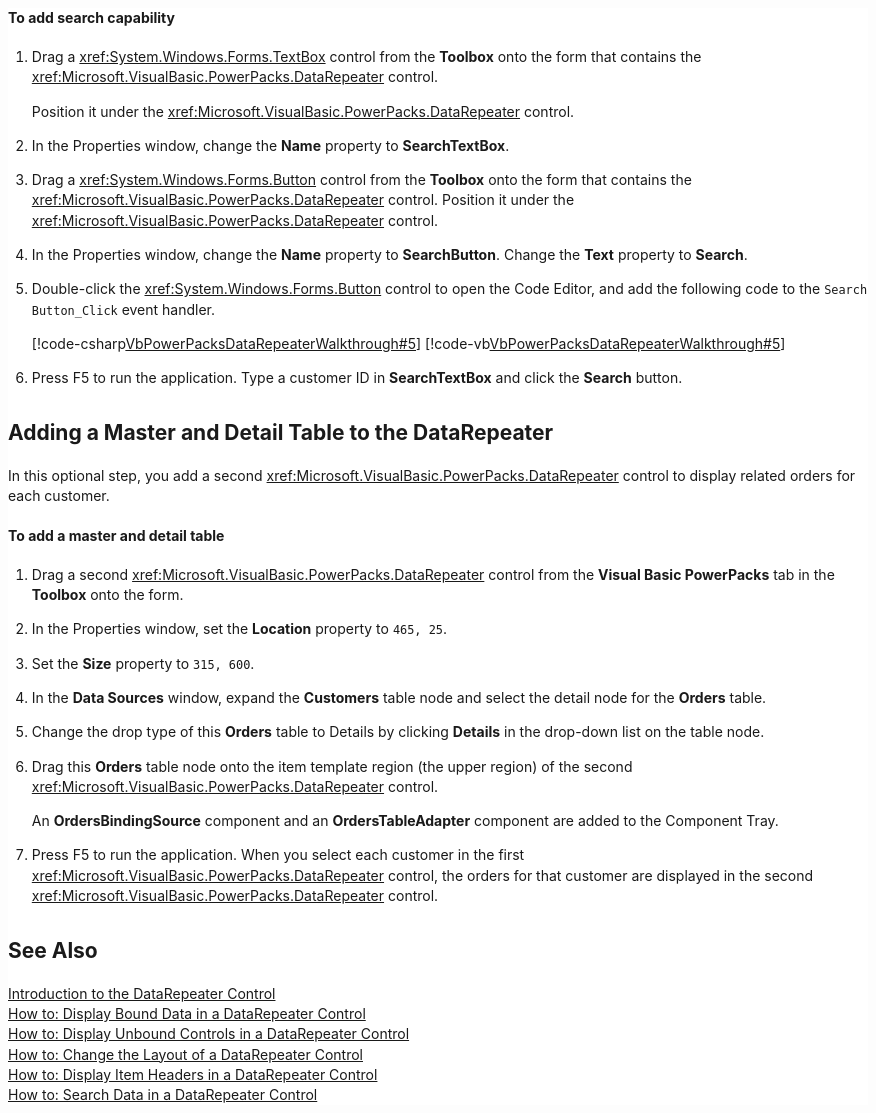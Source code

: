 #### To add search capability  
  
1. Drag a <xref:System.Windows.Forms.TextBox> control from the **Toolbox** onto the form that contains the <xref:Microsoft.VisualBasic.PowerPacks.DataRepeater> control.  
  
    Position it under the <xref:Microsoft.VisualBasic.PowerPacks.DataRepeater> control.  
  
2. In the Properties window, change the **Name** property to **SearchTextBox**.  
  
3. Drag a <xref:System.Windows.Forms.Button> control from the **Toolbox** onto the form that contains the <xref:Microsoft.VisualBasic.PowerPacks.DataRepeater> control. Position it under the <xref:Microsoft.VisualBasic.PowerPacks.DataRepeater> control.  
  
4. In the Properties window, change the **Name** property to **SearchButton**. Change the **Text** property to **Search**.  
  
5. Double-click the <xref:System.Windows.Forms.Button> control to open the Code Editor, and add the following code to the `SearchButton_Click` event handler.  
  
    [!code-csharp[VbPowerPacksDataRepeaterWalkthrough#5](../../../visual-basic/developing-apps/windows-forms/codesnippet/CSharp/walkthrough-displaying-data-in-a-datarepeater-control-visual-studio_5.cs)]
    [!code-vb[VbPowerPacksDataRepeaterWalkthrough#5](../../../visual-basic/developing-apps/windows-forms/codesnippet/VisualBasic/walkthrough-displaying-data-in-a-datarepeater-control-visual-studio_5.vb)]  
  
6. Press F5 to run the application. Type a customer ID in **SearchTextBox** and click the **Search** button.  
  
## Adding a Master and Detail Table to the DataRepeater  
 In this optional step, you add a second <xref:Microsoft.VisualBasic.PowerPacks.DataRepeater> control to display related orders for each customer.  
  
#### To add a master and detail table  
  
1. Drag a second <xref:Microsoft.VisualBasic.PowerPacks.DataRepeater> control from the **Visual Basic PowerPacks** tab in the **Toolbox** onto the form.  
  
2. In the Properties window, set the **Location** property to `465, 25`.  
  
3. Set the **Size** property to `315, 600`.  
  
4. In the **Data Sources** window, expand the **Customers** table node and select the detail node for the **Orders** table.  
  
5. Change the drop type of this **Orders** table to Details by clicking **Details** in the drop-down list on the table node.  
  
6. Drag this **Orders** table node onto the item template region (the upper region) of the second <xref:Microsoft.VisualBasic.PowerPacks.DataRepeater> control.  
  
    An **OrdersBindingSource** component and an **OrdersTableAdapter** component are added to the Component Tray.  
  
7. Press F5 to run the application. When you select each customer in the first <xref:Microsoft.VisualBasic.PowerPacks.DataRepeater> control, the orders for that customer are displayed in the second <xref:Microsoft.VisualBasic.PowerPacks.DataRepeater> control.  
  
## See Also  
 [Introduction to the DataRepeater Control](../../../visual-basic/developing-apps/windows-forms/introduction-to-the-datarepeater-control-visual-studio.md)  
 [How to: Display Bound Data in a DataRepeater Control](../../../visual-basic/developing-apps/windows-forms/how-to-display-bound-data-in-a-datarepeater-control-visual-studio.md)  
 [How to: Display Unbound Controls in a DataRepeater Control](../../../visual-basic/developing-apps/windows-forms/how-to-display-unbound-controls-in-a-datarepeater-control-visual-studio.md)  
 [How to: Change the Layout of a DataRepeater Control](../../../visual-basic/developing-apps/windows-forms/how-to-change-the-layout-of-a-datarepeater-control-visual-studio.md)  
 [How to: Display Item Headers in a DataRepeater Control](../../../visual-basic/developing-apps/windows-forms/how-to-display-item-headers-in-a-datarepeater-control-visual-studio.md)  
 [How to: Search Data in a DataRepeater Control](../../../visual-basic/developing-apps/windows-forms/how-to-search-data-in-a-datarepeater-control-visual-studio.md)  